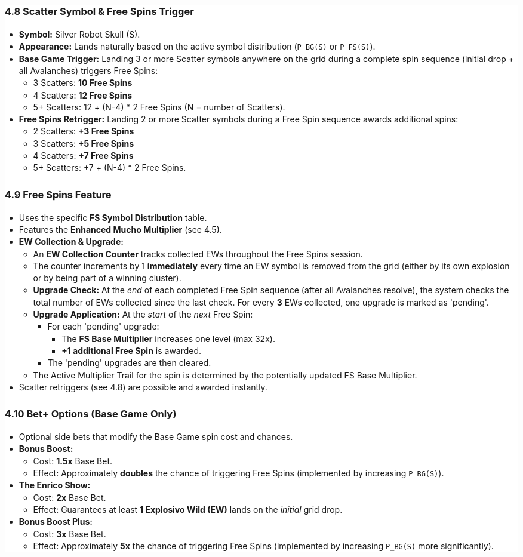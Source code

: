 ### 4.8 Scatter Symbol & Free Spins Trigger

*   **Symbol:** Silver Robot Skull (S).
*   **Appearance:** Lands naturally based on the active symbol distribution (`P_BG(S)` or `P_FS(S)`).
*   **Base Game Trigger:** Landing 3 or more Scatter symbols anywhere on the grid during a complete spin sequence (initial drop + all Avalanches) triggers Free Spins:
    *   3 Scatters: **10 Free Spins**
    *   4 Scatters: **12 Free Spins**
    *   5+ Scatters: 12 + (N-4) * 2 Free Spins (N = number of Scatters).
*   **Free Spins Retrigger:** Landing 2 or more Scatter symbols during a Free Spin sequence awards additional spins:
    *   2 Scatters: **+3 Free Spins**
    *   3 Scatters: **+5 Free Spins**
    *   4 Scatters: **+7 Free Spins**
    *   5+ Scatters: +7 + (N-4) * 2 Free Spins.

### 4.9 Free Spins Feature

*   Uses the specific **FS Symbol Distribution** table.
*   Features the **Enhanced Mucho Multiplier** (see 4.5).
*   **EW Collection & Upgrade:**
    *   An **EW Collection Counter** tracks collected EWs throughout the Free Spins session.
    *   The counter increments by 1 **immediately** every time an EW symbol is removed from the grid (either by its own explosion or by being part of a winning cluster).
    *   **Upgrade Check:** At the *end* of each completed Free Spin sequence (after all Avalanches resolve), the system checks the total number of EWs collected since the last check. For every **3** EWs collected, one upgrade is marked as 'pending'.
    *   **Upgrade Application:** At the *start* of the *next* Free Spin:
        *   For each 'pending' upgrade:
            *   The **FS Base Multiplier** increases one level (max 32x).
            *   **+1 additional Free Spin** is awarded.
        *   The 'pending' upgrades are then cleared.
    *   The Active Multiplier Trail for the spin is determined by the potentially updated FS Base Multiplier.
*   Scatter retriggers (see 4.8) are possible and awarded instantly.

### 4.10 Bet+ Options (Base Game Only)

*   Optional side bets that modify the Base Game spin cost and chances.
*   **Bonus Boost:**
    *   Cost: **1.5x** Base Bet.
    *   Effect: Approximately **doubles** the chance of triggering Free Spins (implemented by increasing `P_BG(S)`).
*   **The Enrico Show:**
    *   Cost: **2x** Base Bet.
    *   Effect: Guarantees at least **1 Explosivo Wild (EW)** lands on the *initial* grid drop.
*   **Bonus Boost Plus:**
    *   Cost: **3x** Base Bet.
    *   Effect: Approximately **5x** the chance of triggering Free Spins (implemented by increasing `P_BG(S)` more significantly).
